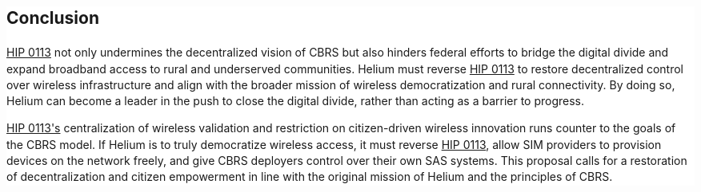 ## Conclusion

[HIP 0113](https://github.com/helium/HIP/blob/main/0113-reward-cbrs-as-experimental.md) not only undermines the decentralized vision of CBRS but also hinders federal efforts to bridge the digital divide and expand broadband access to rural and underserved communities. Helium must reverse [HIP 0113](https://github.com/helium/HIP/blob/main/0113-reward-cbrs-as-experimental.md) to restore decentralized control over wireless infrastructure and align with the broader mission of wireless democratization and rural connectivity. By doing so, Helium can become a leader in the push to close the digital divide, rather than acting as a barrier to progress.

[HIP 0113's](https://github.com/helium/HIP/blob/main/0113-reward-cbrs-as-experimental.md) centralization of wireless validation and restriction on citizen-driven wireless innovation runs counter to the goals of the CBRS model. If Helium is to truly democratize wireless access, it must reverse [HIP 0113](https://github.com/helium/HIP/blob/main/0113-reward-cbrs-as-experimental.md), allow SIM providers to provision devices on the network freely, and give CBRS deployers control over their own SAS systems. This proposal calls for a restoration of decentralization and citizen empowerment in line with the original mission of Helium and the principles of CBRS.



